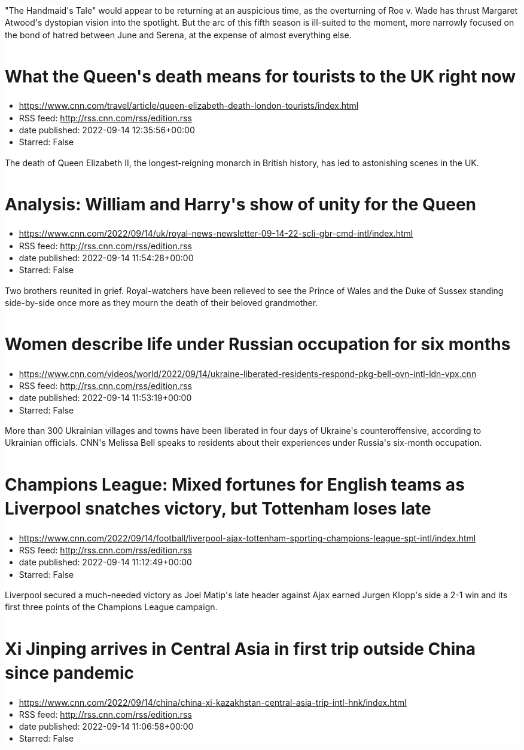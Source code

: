 "The Handmaid's Tale" would appear to be returning at an auspicious time, as the overturning of Roe v. Wade has thrust Margaret Atwood's dystopian vision into the spotlight. But the arc of this fifth season is ill-suited to the moment, more narrowly focused on the bond of hatred between June and Serena, at the expense of almost everything else.

# What the Queen's death means for tourists to the UK right now
 - https://www.cnn.com/travel/article/queen-elizabeth-death-london-tourists/index.html
 - RSS feed: http://rss.cnn.com/rss/edition.rss
 - date published: 2022-09-14 12:35:56+00:00
 - Starred: False

The death of Queen Elizabeth II, the longest-reigning monarch in British history, has led to astonishing scenes in the UK.

# Analysis: William and Harry's show of unity for the Queen
 - https://www.cnn.com/2022/09/14/uk/royal-news-newsletter-09-14-22-scli-gbr-cmd-intl/index.html
 - RSS feed: http://rss.cnn.com/rss/edition.rss
 - date published: 2022-09-14 11:54:28+00:00
 - Starred: False

Two brothers reunited in grief. Royal-watchers have been relieved to see the Prince of Wales and the Duke of Sussex standing side-by-side once more as they mourn the death of their beloved grandmother.

# Women describe life under Russian occupation for six months
 - https://www.cnn.com/videos/world/2022/09/14/ukraine-liberated-residents-respond-pkg-bell-ovn-intl-ldn-vpx.cnn
 - RSS feed: http://rss.cnn.com/rss/edition.rss
 - date published: 2022-09-14 11:53:19+00:00
 - Starred: False

More than 300 Ukrainian villages and towns have been liberated in four days of Ukraine's counteroffensive, according to Ukrainian officials. CNN's Melissa Bell speaks to residents about their experiences under Russia's six-month occupation.

# Champions League: Mixed fortunes for English teams as Liverpool snatches victory, but Tottenham loses late
 - https://www.cnn.com/2022/09/14/football/liverpool-ajax-tottenham-sporting-champions-league-spt-intl/index.html
 - RSS feed: http://rss.cnn.com/rss/edition.rss
 - date published: 2022-09-14 11:12:49+00:00
 - Starred: False

Liverpool secured a much-needed victory as Joel Matip's late header against Ajax earned Jurgen Klopp's side a 2-1 win and its first three points of the Champions League campaign.

# Xi Jinping arrives in Central Asia in first trip outside China since pandemic
 - https://www.cnn.com/2022/09/14/china/china-xi-kazakhstan-central-asia-trip-intl-hnk/index.html
 - RSS feed: http://rss.cnn.com/rss/edition.rss
 - date published: 2022-09-14 11:06:58+00:00
 - Starred: False
